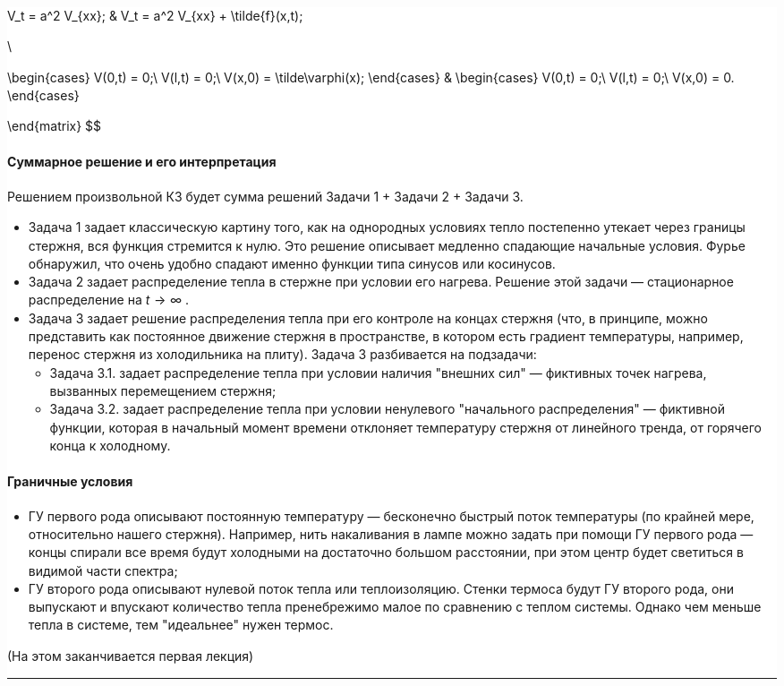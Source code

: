 V_t = a^2 V_{xx};
&
V_t = a^2 V_{xx} + \tilde{f}(x,t);

\\

\begin{cases}
V(0,t) = 0;\\
V(l,t) = 0;\\
V(x,0) = \tilde\varphi(x);
\end{cases}
&
\begin{cases}
V(0,t) = 0;\\
V(l,t) = 0;\\
V(x,0) = 0.
\end{cases}

\end{matrix}
$$


#### Суммарное решение и его интерпретация

Решением произвольной КЗ будет сумма решений Задачи 1 + Задачи 2 + Задачи 3.

* Задача 1 задает классическую картину того, как на однородных условиях тепло постепенно утекает через границы стержня, вся функция стремится к нулю. Это решение описывает медленно спадающие начальные условия. Фурье обнаружил, что очень удобно спадают именно функции типа синусов или косинусов.
* Задача 2 задает распределение тепла в стержне при условии его нагрева. Решение этой задачи — стационарное распределение на $t \to \infty$ .
* Задача 3 задает решение распределения тепла при его контроле на концах стержня (что, в принципе, можно представить как постоянное движение стержня в пространстве, в котором есть градиент температуры, например, перенос стержня из холодильника на плиту). Задача 3 разбивается на подзадачи:
  * Задача 3.1. задает распределение тепла при условии наличия "внешних сил" — фиктивных точек нагрева, вызванных перемещением стержня;
  * Задача 3.2. задает распределение тепла при условии ненулевого "начального распределения" — фиктивной функции, которая в начальный момент времени отклоняет температуру стержня от линейного тренда, от горячего конца к холодному.



#### Граничные условия

* ГУ первого рода описывают постоянную температуру — бесконечно быстрый поток температуры (по крайней мере, относительно нашего стержня). Например, нить накаливания в лампе можно задать при помощи ГУ первого рода — концы спирали все время будут холодными на достаточно большом расстоянии, при этом центр будет светиться в видимой части спектра;
* ГУ второго рода описывают нулевой поток тепла или теплоизоляцию. Стенки термоса будут ГУ второго рода, они выпускают и впускают количество тепла пренебрежимо малое по сравнению с теплом системы. Однако чем меньше тепла в системе, тем "идеальнее" нужен термос.



(На этом заканчивается первая лекция)

_________________________________
